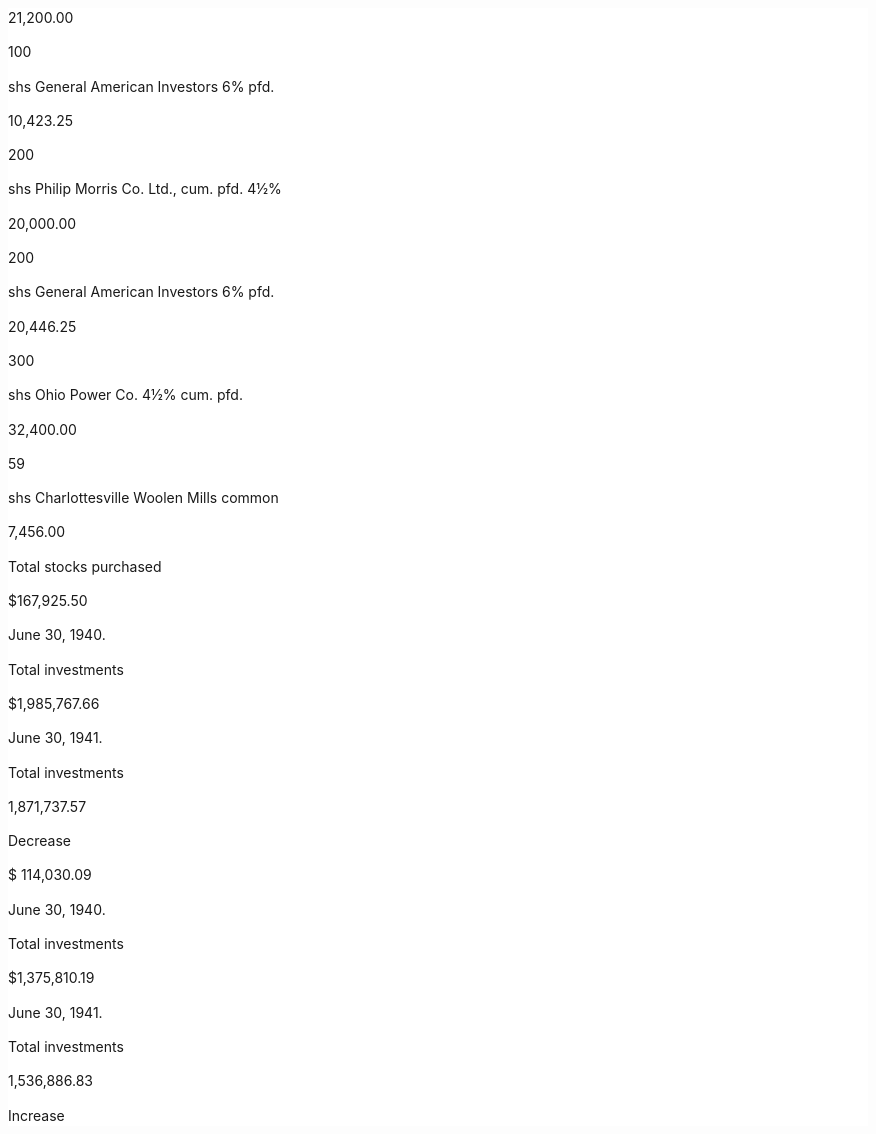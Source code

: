 21,200.00

100

shs General American Investors 6% pfd.

10,423.25

200

shs Philip Morris Co. Ltd., cum. pfd. 4½%

20,000.00

200

shs General American Investors 6% pfd.

20,446.25

300

shs Ohio Power Co. 4½% cum. pfd.

32,400.00

59

shs Charlottesville Woolen Mills common

7,456.00

Total stocks purchased

$167,925.50

June 30, 1940.

Total investments

$1,985,767.66

June 30, 1941.

Total investments

1,871,737.57

Decrease

$ 114,030.09

June 30, 1940.

Total investments

$1,375,810.19

June 30, 1941.

Total investments

1,536,886.83

Increase
